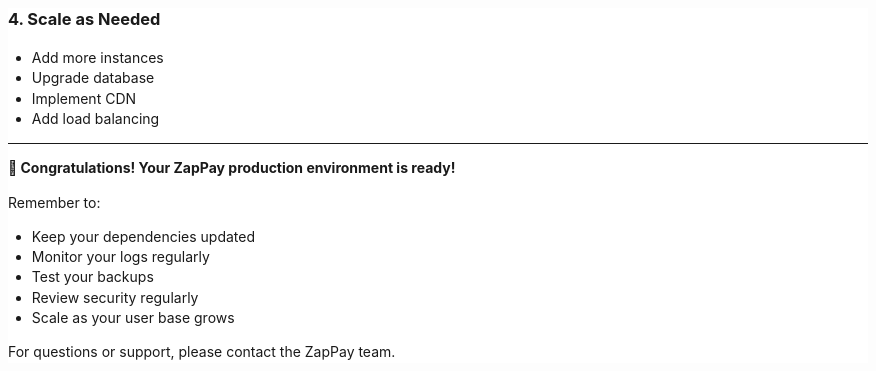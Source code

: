 ### 4. Scale as Needed
- Add more instances
- Upgrade database
- Implement CDN
- Add load balancing

---

**🎉 Congratulations! Your ZapPay production environment is ready!**

Remember to:
- Keep your dependencies updated
- Monitor your logs regularly
- Test your backups
- Review security regularly
- Scale as your user base grows

For questions or support, please contact the ZapPay team.
